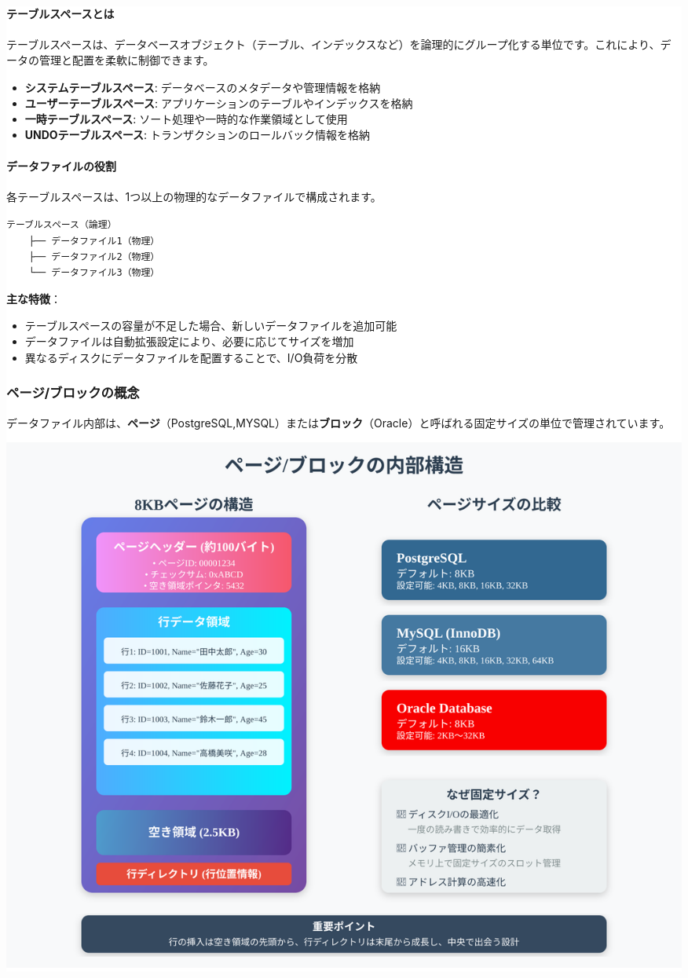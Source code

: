 #### テーブルスペースとは
テーブルスペースは、データベースオブジェクト（テーブル、インデックスなど）を論理的にグループ化する単位です。これにより、データの管理と配置を柔軟に制御できます。

- **システムテーブルスペース**: データベースのメタデータや管理情報を格納
- **ユーザーテーブルスペース**: アプリケーションのテーブルやインデックスを格納
- **一時テーブルスペース**: ソート処理や一時的な作業領域として使用
- **UNDOテーブルスペース**: トランザクションのロールバック情報を格納

#### データファイルの役割
各テーブルスペースは、1つ以上の物理的なデータファイルで構成されます。

```
テーブルスペース（論理）
    ├── データファイル1（物理）
    ├── データファイル2（物理）
    └── データファイル3（物理）
```

**主な特徴**：
- テーブルスペースの容量が不足した場合、新しいデータファイルを追加可能
- データファイルは自動拡張設定により、必要に応じてサイズを増加
- 異なるディスクにデータファイルを配置することで、I/O負荷を分散

### ページ/ブロックの概念

データファイル内部は、**ページ**（PostgreSQL,MYSQL）または**ブロック**（Oracle）と呼ばれる固定サイズの単位で管理されています。

![3_06](./images/3_page-block-structure-diagram_06.svg)
